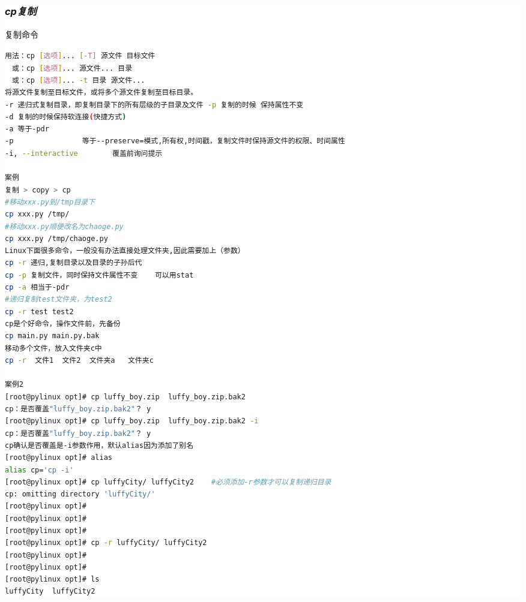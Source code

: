 ### *cp复制*

复制命令

```bash
用法：cp [选项]... [-T] 源文件 目标文件
　或：cp [选项]... 源文件... 目录
　或：cp [选项]... -t 目录 源文件...
将源文件复制至目标文件，或将多个源文件复制至目标目录。
-r 递归式复制目录，即复制目录下的所有层级的子目录及文件 -p 复制的时候 保持属性不变
-d 复制的时候保持软连接(快捷方式)
-a 等于-pdr
-p                等于--preserve=模式,所有权,时间戳，复制文件时保持源文件的权限、时间属性
-i, --interactive        覆盖前询问提示

案例
复制 > copy > cp
#移动xxx.py到/tmp目录下
cp xxx.py /tmp/
#移动xxx.py顺便改名为chaoge.py
cp xxx.py /tmp/chaoge.py
Linux下面很多命令，一般没有办法直接处理文件夹,因此需要加上（参数） 
cp -r 递归,复制目录以及目录的子孙后代
cp -p 复制文件，同时保持文件属性不变    可以用stat
cp -a 相当于-pdr
#递归复制test文件夹，为test2
cp -r test test2
cp是个好命令，操作文件前，先备份
cp main.py main.py.bak
移动多个文件，放入文件夹c中
cp -r  文件1  文件2  文件夹a   文件夹c

案例2
[root@pylinux opt]# cp luffy_boy.zip  luffy_boy.zip.bak2
cp：是否覆盖"luffy_boy.zip.bak2"？ y
[root@pylinux opt]# cp luffy_boy.zip  luffy_boy.zip.bak2 -i
cp：是否覆盖"luffy_boy.zip.bak2"？ y
cp确认是否覆盖是-i参数作用，默认alias因为添加了别名
[root@pylinux opt]# alias
alias cp='cp -i'
[root@pylinux opt]# cp luffyCity/ luffyCity2    #必须添加-r参数才可以复制递归目录
cp: omitting directory 'luffyCity/'
[root@pylinux opt]#
[root@pylinux opt]#
[root@pylinux opt]#
[root@pylinux opt]# cp -r luffyCity/ luffyCity2
[root@pylinux opt]#
[root@pylinux opt]#
[root@pylinux opt]# ls
luffyCity  luffyCity2
```
